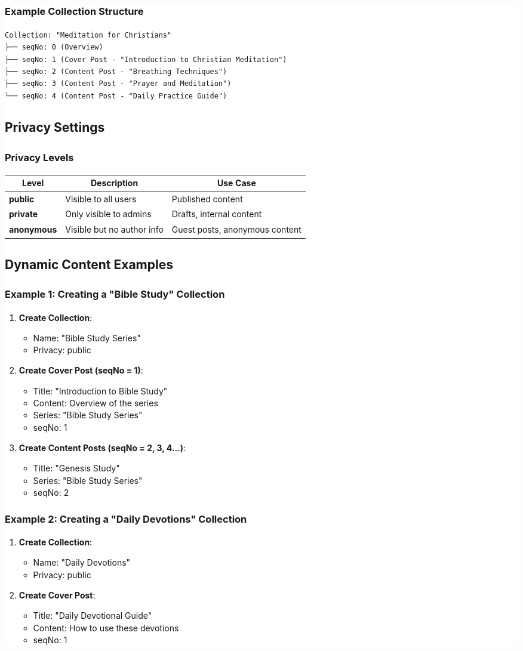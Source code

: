 ### Example Collection Structure

```
Collection: "Meditation for Christians"
├── seqNo: 0 (Overview)
├── seqNo: 1 (Cover Post - "Introduction to Christian Meditation")
├── seqNo: 2 (Content Post - "Breathing Techniques")
├── seqNo: 3 (Content Post - "Prayer and Meditation")
└── seqNo: 4 (Content Post - "Daily Practice Guide")
```

## Privacy Settings

### Privacy Levels

| Level | Description | Use Case |
|-------|-------------|----------|
| **public** | Visible to all users | Published content |
| **private** | Only visible to admins | Drafts, internal content |
| **anonymous** | Visible but no author info | Guest posts, anonymous content |

## Dynamic Content Examples

### Example 1: Creating a "Bible Study" Collection

1. **Create Collection**:
   - Name: "Bible Study Series"
   - Privacy: public

2. **Create Cover Post (seqNo = 1)**:
   - Title: "Introduction to Bible Study"
   - Content: Overview of the series
   - Series: "Bible Study Series"
   - seqNo: 1

3. **Create Content Posts (seqNo = 2, 3, 4...)**:
   - Title: "Genesis Study"
   - Series: "Bible Study Series"
   - seqNo: 2

### Example 2: Creating a "Daily Devotions" Collection

1. **Create Collection**:
   - Name: "Daily Devotions"
   - Privacy: public

2. **Create Cover Post**:
   - Title: "Daily Devotional Guide"
   - Content: How to use these devotions
   - seqNo: 1
